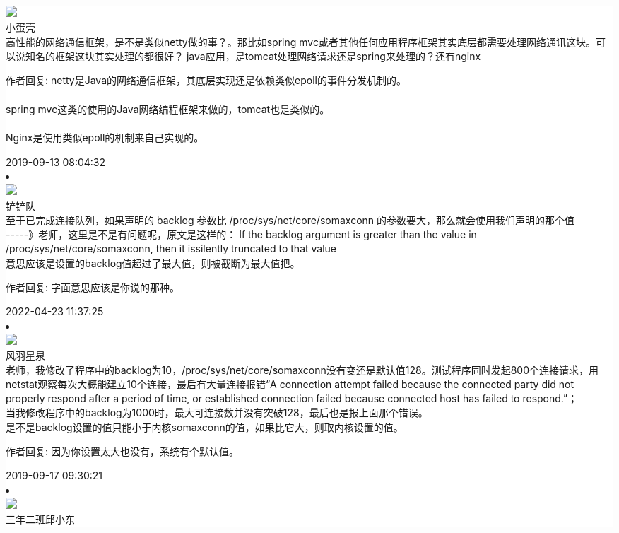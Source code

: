 <div class="_2sjJGcOH_0"><img src="https://static001.geekbang.org/account/avatar/00/10/cf/22/5a483755.jpg"
  class="_3FLYR4bF_0">
<div class="_36ChpWj4_0">
  <div class="_2zFoi7sd_0"><span>小蛋壳</span>
  </div>
  <div class="_2_QraFYR_0">高性能的网络通信框架，是不是类似netty做的事？。那比如spring mvc或者其他任何应用程序框架其实底层都需要处理网络通讯这块。可以说知名的框架这块其实处理的都很好？ java应用，是tomcat处理网络请求还是spring来处理的？还有nginx</div>
  <div class="_10o3OAxT_0">
    <p class="_3KxQPN3V_0">作者回复: netty是Java的网络通信框架，其底层实现还是依赖类似epoll的事件分发机制的。<br><br>spring mvc这类的使用的Java网络编程框架来做的，tomcat也是类似的。<br><br>Nginx是使用类似epoll的机制来自己实现的。</p>
  </div>
  <div class="_3klNVc4Z_0">
    <div class="_3Hkula0k_0">2019-09-13 08:04:32</div>
  </div>
</div>
</div>
</li>
<li>
<div class="_2sjJGcOH_0"><img src="https://static001.geekbang.org/account/avatar/00/11/48/19/14dd81d9.jpg"
  class="_3FLYR4bF_0">
<div class="_36ChpWj4_0">
  <div class="_2zFoi7sd_0"><span>铲铲队</span>
  </div>
  <div class="_2_QraFYR_0">至于已完成连接队列，如果声明的 backlog 参数比 &#47;proc&#47;sys&#47;net&#47;core&#47;somaxconn 的参数要大，那么就会使用我们声明的那个值<br>-----》老师，这里是不是有问题呢，原文是这样的： If  the  backlog  argument  is greater than the value in &#47;proc&#47;sys&#47;net&#47;core&#47;somaxconn, then it issilently truncated to that value<br>意思应该是设置的backlog值超过了最大值，则被截断为最大值把。<br></div>
  <div class="_10o3OAxT_0">
    <p class="_3KxQPN3V_0">作者回复: 字面意思应该是你说的那种。</p>
  </div>
  <div class="_3klNVc4Z_0">
    <div class="_3Hkula0k_0">2022-04-23 11:37:25</div>
  </div>
</div>
</div>
</li>
<li>
<div class="_2sjJGcOH_0"><img src="https://static001.geekbang.org/account/avatar/00/12/49/29/bbeccb9f.jpg"
  class="_3FLYR4bF_0">
<div class="_36ChpWj4_0">
  <div class="_2zFoi7sd_0"><span>风羽星泉</span>
  </div>
  <div class="_2_QraFYR_0">老师，我修改了程序中的backlog为10，&#47;proc&#47;sys&#47;net&#47;core&#47;somaxconn没有变还是默认值128。测试程序同时发起800个连接请求，用netstat观察每次大概能建立10个连接，最后有大量连接报错“A connection attempt failed because the connected party did not properly respond after a period of time, or established connection failed because connected host has failed to respond.”；<br>当我修改程序中的backlog为1000时，最大可连接数并没有突破128，最后也是报上面那个错误。<br>是不是backlog设置的值只能小于内核somaxconn的值，如果比它大，则取内核设置的值。</div>
  <div class="_10o3OAxT_0">
    <p class="_3KxQPN3V_0">作者回复: 因为你设置太大也没有，系统有个默认值。</p>
  </div>
  <div class="_3klNVc4Z_0">
    <div class="_3Hkula0k_0">2019-09-17 09:30:21</div>
  </div>
</div>
</div>
</li>
<li>
<div class="_2sjJGcOH_0"><img src="https://static001.geekbang.org/account/avatar/00/2c/96/98/89b96cda.jpg"
  class="_3FLYR4bF_0">
<div class="_36ChpWj4_0">
  <div class="_2zFoi7sd_0"><span>三年二班邱小东</span>